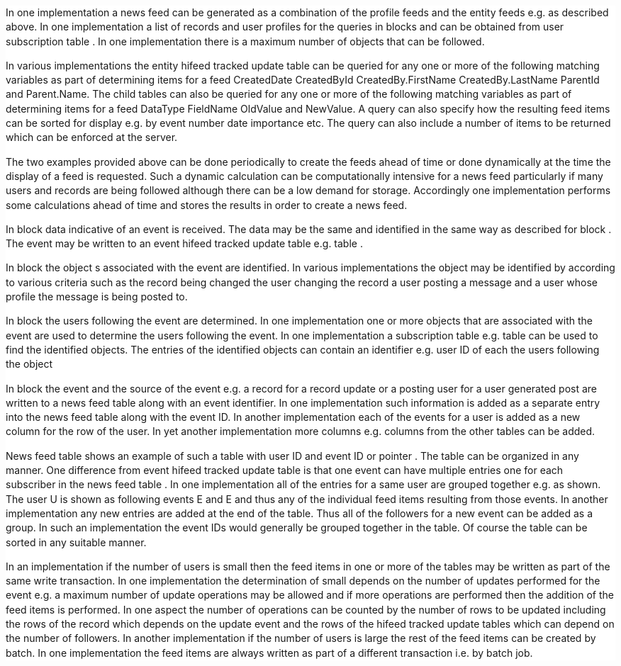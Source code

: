 In one implementation a news feed can be generated as a combination of the profile feeds and the entity feeds e.g. as described above. In one implementation a list of records and user profiles for the queries in blocks and can be obtained from user subscription table . In one implementation there is a maximum number of objects that can be followed.

In various implementations the entity hifeed tracked update table can be queried for any one or more of the following matching variables as part of determining items for a feed CreatedDate CreatedById CreatedBy.FirstName CreatedBy.LastName ParentId and Parent.Name. The child tables can also be queried for any one or more of the following matching variables as part of determining items for a feed DataType FieldName OldValue and NewValue. A query can also specify how the resulting feed items can be sorted for display e.g. by event number date importance etc. The query can also include a number of items to be returned which can be enforced at the server.

The two examples provided above can be done periodically to create the feeds ahead of time or done dynamically at the time the display of a feed is requested. Such a dynamic calculation can be computationally intensive for a news feed particularly if many users and records are being followed although there can be a low demand for storage. Accordingly one implementation performs some calculations ahead of time and stores the results in order to create a news feed.

In block data indicative of an event is received. The data may be the same and identified in the same way as described for block . The event may be written to an event hifeed tracked update table e.g. table .

In block the object s associated with the event are identified. In various implementations the object may be identified by according to various criteria such as the record being changed the user changing the record a user posting a message and a user whose profile the message is being posted to.

In block the users following the event are determined. In one implementation one or more objects that are associated with the event are used to determine the users following the event. In one implementation a subscription table e.g. table can be used to find the identified objects. The entries of the identified objects can contain an identifier e.g. user ID of each the users following the object

In block the event and the source of the event e.g. a record for a record update or a posting user for a user generated post are written to a news feed table along with an event identifier. In one implementation such information is added as a separate entry into the news feed table along with the event ID. In another implementation each of the events for a user is added as a new column for the row of the user. In yet another implementation more columns e.g. columns from the other tables can be added.

News feed table shows an example of such a table with user ID and event ID or pointer . The table can be organized in any manner. One difference from event hifeed tracked update table is that one event can have multiple entries one for each subscriber in the news feed table . In one implementation all of the entries for a same user are grouped together e.g. as shown. The user U is shown as following events E and E and thus any of the individual feed items resulting from those events. In another implementation any new entries are added at the end of the table. Thus all of the followers for a new event can be added as a group. In such an implementation the event IDs would generally be grouped together in the table. Of course the table can be sorted in any suitable manner.

In an implementation if the number of users is small then the feed items in one or more of the tables may be written as part of the same write transaction. In one implementation the determination of small depends on the number of updates performed for the event e.g. a maximum number of update operations may be allowed and if more operations are performed then the addition of the feed items is performed. In one aspect the number of operations can be counted by the number of rows to be updated including the rows of the record which depends on the update event and the rows of the hifeed tracked update tables which can depend on the number of followers. In another implementation if the number of users is large the rest of the feed items can be created by batch. In one implementation the feed items are always written as part of a different transaction i.e. by batch job.
